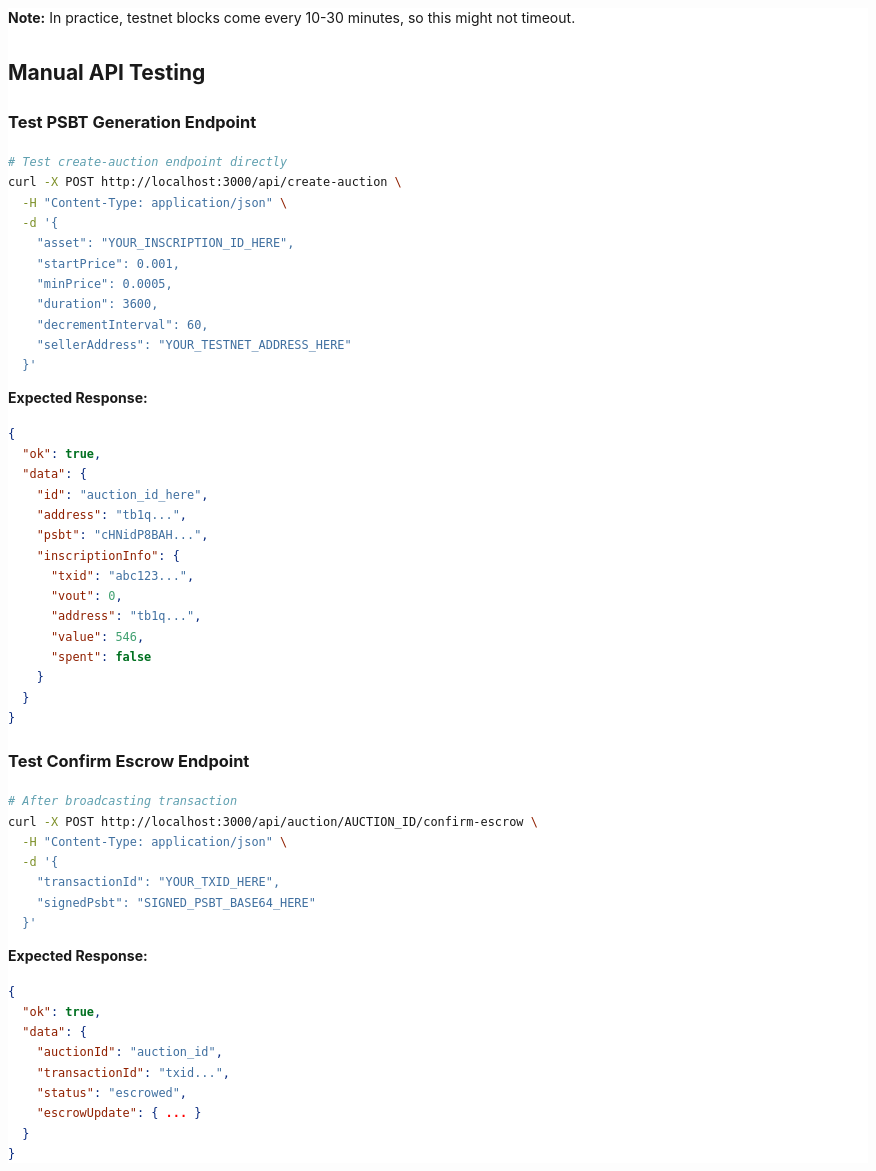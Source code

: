 **Note:** In practice, testnet blocks come every 10-30 minutes, so this might not timeout.

## Manual API Testing

### Test PSBT Generation Endpoint

```bash
# Test create-auction endpoint directly
curl -X POST http://localhost:3000/api/create-auction \
  -H "Content-Type: application/json" \
  -d '{
    "asset": "YOUR_INSCRIPTION_ID_HERE",
    "startPrice": 0.001,
    "minPrice": 0.0005,
    "duration": 3600,
    "decrementInterval": 60,
    "sellerAddress": "YOUR_TESTNET_ADDRESS_HERE"
  }'
```

**Expected Response:**
```json
{
  "ok": true,
  "data": {
    "id": "auction_id_here",
    "address": "tb1q...",
    "psbt": "cHNidP8BAH...",
    "inscriptionInfo": {
      "txid": "abc123...",
      "vout": 0,
      "address": "tb1q...",
      "value": 546,
      "spent": false
    }
  }
}
```

### Test Confirm Escrow Endpoint

```bash
# After broadcasting transaction
curl -X POST http://localhost:3000/api/auction/AUCTION_ID/confirm-escrow \
  -H "Content-Type: application/json" \
  -d '{
    "transactionId": "YOUR_TXID_HERE",
    "signedPsbt": "SIGNED_PSBT_BASE64_HERE"
  }'
```

**Expected Response:**
```json
{
  "ok": true,
  "data": {
    "auctionId": "auction_id",
    "transactionId": "txid...",
    "status": "escrowed",
    "escrowUpdate": { ... }
  }
}
```
